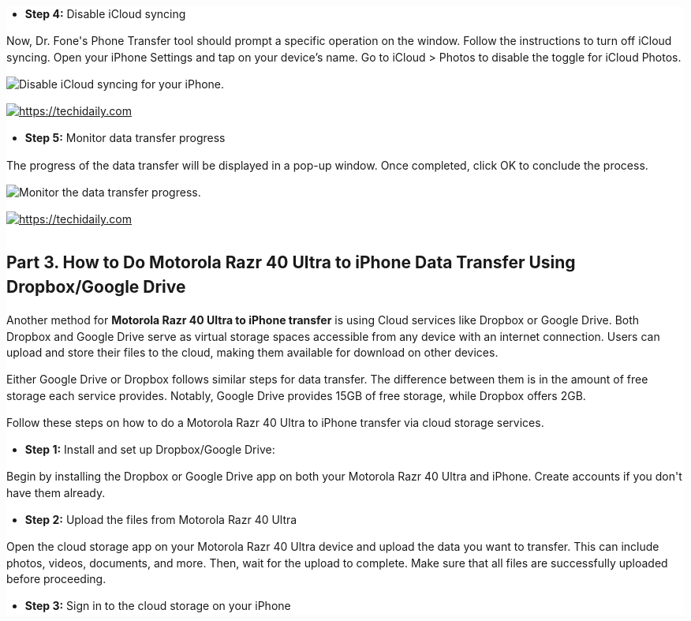 - **Step 4:** Disable iCloud syncing

Now, Dr. Fone's Phone Transfer tool should prompt a specific operation on the window. Follow the instructions to turn off iCloud syncing. Open your iPhone Settings and tap on your device’s name. Go to iCloud > Photos to disable the toggle for iCloud Photos.

![Disable iCloud syncing for your iPhone.](https://images.wondershare.com/drfone/guide/transfer-ios-to-android-3.png)


<a href="https://ephamedtechinc.pxf.io/c/5597632/2137210/26400" target="_top" id="2137210">
  <img src="//a.impactradius-go.com/display-ad/26400-2137210" border="0" alt="https://techidaily.com" width="728" height="90"/>
</a>
<img height="0" width="0" src="https://ephamedtechinc.pxf.io/i/5597632/2137210/26400" style="position:absolute;visibility:hidden;" border="0" />

- **Step 5:** Monitor data transfer progress

The progress of the data transfer will be displayed in a pop-up window. Once completed, click OK to conclude the process.

![Monitor the data transfer progress.](https://images.wondershare.com/drfone/guide/transfer-ios-to-android-4.png)


<a href="https://appsumo.8odi.net/c/5597632/2137378/7443" target="_top" id="2137378">
  <img src="//a.impactradius-go.com/display-ad/7443-2137378" border="0" alt="https://techidaily.com" width="600" height="90"/>
</a>
<img height="0" width="0" src="https://appsumo.8odi.net/i/5597632/2137378/7443" style="position:absolute;visibility:hidden;" border="0" />

## Part 3. How to Do Motorola Razr 40 Ultra to iPhone Data Transfer Using Dropbox/Google Drive

Another method for **Motorola Razr 40 Ultra to iPhone transfer** is using Cloud services like Dropbox or Google Drive. Both Dropbox and Google Drive serve as virtual storage spaces accessible from any device with an internet connection. Users can upload and store their files to the cloud, making them available for download on other devices.

Either Google Drive or Dropbox follows similar steps for data transfer. The difference between them is in the amount of free storage each service provides. Notably, Google Drive provides 15GB of free storage, while Dropbox offers 2GB.

Follow these steps on how to do a Motorola Razr 40 Ultra to iPhone transfer via cloud storage services.

- **Step 1:** Install and set up Dropbox/Google Drive:

Begin by installing the Dropbox or Google Drive app on both your Motorola Razr 40 Ultra and iPhone. Create accounts if you don't have them already.

- **Step 2:** Upload the files from Motorola Razr 40 Ultra

Open the cloud storage app on your Motorola Razr 40 Ultra device and upload the data you want to transfer. This can include photos, videos, documents, and more. Then, wait for the upload to complete. Make sure that all files are successfully uploaded before proceeding.

- **Step 3:** Sign in to the cloud storage on your iPhone
